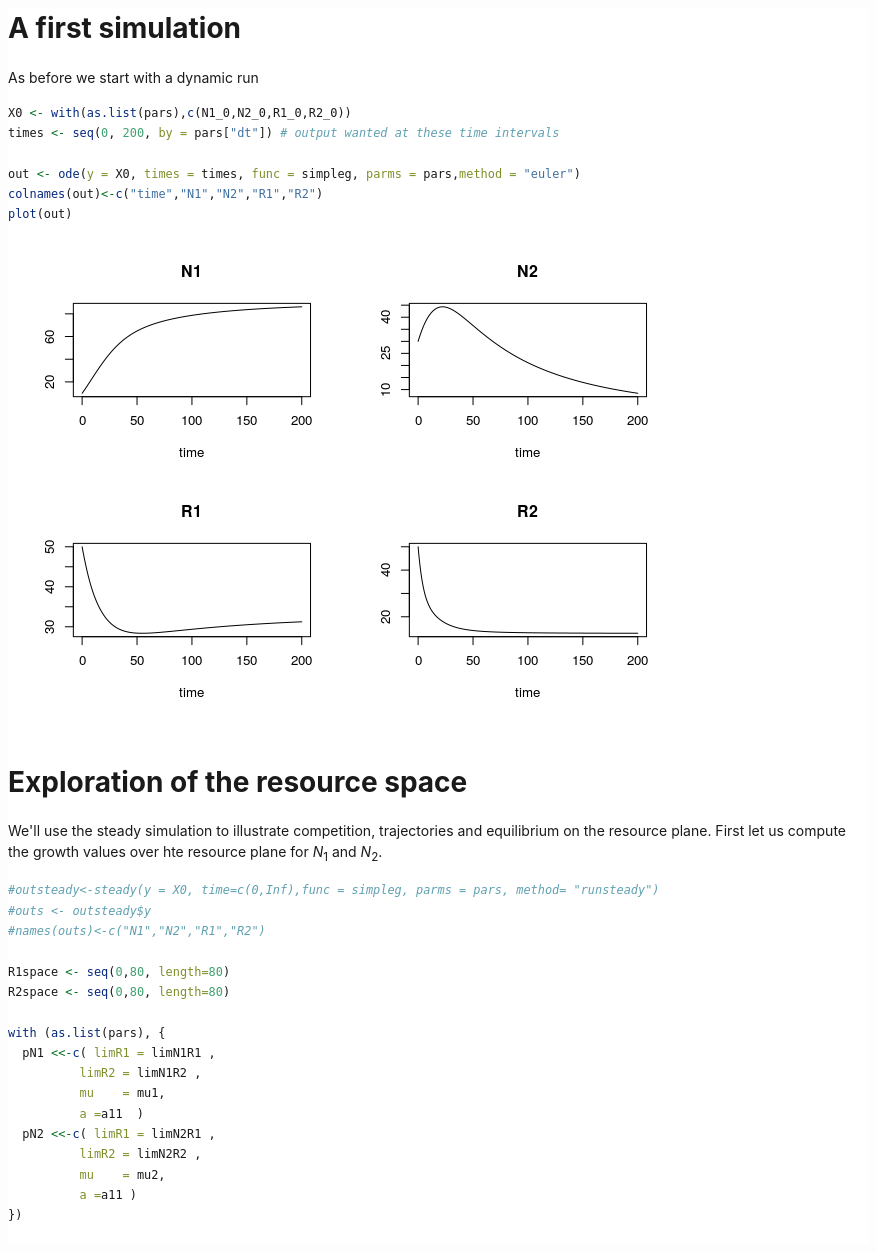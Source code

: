 A first simulation
==================

As before we start with a dynamic run

``` r
X0 <- with(as.list(pars),c(N1_0,N2_0,R1_0,R2_0))
times <- seq(0, 200, by = pars["dt"]) # output wanted at these time intervals

out <- ode(y = X0, times = times, func = simpleg, parms = pars,method = "euler")
colnames(out)<-c("time","N1","N2","R1","R2")
plot(out)
```

![](3_Tilman_2species_files/figure-markdown_github-ascii_identifiers/unnamed-chunk-5-1.png)

Exploration of the resource space
=================================

We'll use the steady simulation to illustrate competition, trajectories and equilibrium on the resource plane. First let us compute the growth values over hte resource plane for *N*<sub>1</sub> and *N*<sub>2</sub>.

``` r
#outsteady<-steady(y = X0, time=c(0,Inf),func = simpleg, parms = pars, method= "runsteady")
#outs <- outsteady$y
#names(outs)<-c("N1","N2","R1","R2")

R1space <- seq(0,80, length=80)
R2space <- seq(0,80, length=80)

with (as.list(pars), {
  pN1 <<-c( limR1 = limN1R1 ,
          limR2 = limN1R2 ,
          mu    = mu1,
          a =a11  )
  pN2 <<-c( limR1 = limN2R1 ,
          limR2 = limN2R2 ,
          mu    = mu2,
          a =a11 )
})
  
```